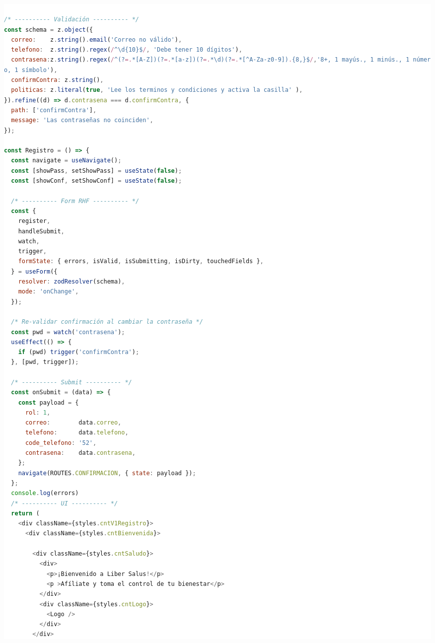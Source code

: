 ```Javascript 

/* ---------- Validación ---------- */
const schema = z.object({
  correo:    z.string().email('Correo no válido'),
  telefono:  z.string().regex(/^\d{10}$/, 'Debe tener 10 dígitos'),
  contrasena:z.string().regex(/^(?=.*[A-Z])(?=.*[a-z])(?=.*\d)(?=.*[^A-Za-z0-9]).{8,}$/,'8+, 1 mayús., 1 minús., 1 número, 1 símbolo'),
  confirmContra: z.string(),
  politicas: z.literal(true, 'Lee los terminos y condiciones y activa la casilla' ),
}).refine((d) => d.contrasena === d.confirmContra, {
  path: ['confirmContra'],
  message: 'Las contraseñas no coinciden',
});

const Registro = () => {
  const navigate = useNavigate();
  const [showPass, setShowPass] = useState(false);
  const [showConf, setShowConf] = useState(false);

  /* ---------- Form RHF ---------- */
  const {
    register,
    handleSubmit,
    watch,
    trigger,
    formState: { errors, isValid, isSubmitting, isDirty, touchedFields },
  } = useForm({
    resolver: zodResolver(schema),
    mode: 'onChange',
  });

  /* Re-validar confirmación al cambiar la contraseña */
  const pwd = watch('contrasena');
  useEffect(() => {
    if (pwd) trigger('confirmContra');
  }, [pwd, trigger]);

  /* ---------- Submit ---------- */
  const onSubmit = (data) => {
    const payload = {
      rol: 1,
      correo:        data.correo,
      telefono:      data.telefono,
      code_telefono: '52',
      contrasena:    data.contrasena,
    };
    navigate(ROUTES.CONFIRMACION, { state: payload });
  };
  console.log(errors)
  /* ---------- UI ---------- */
  return (
    <div className={styles.cntV1Registro}>
      <div className={styles.cntBienvenida}>

        <div className={styles.cntSaludo}>
          <div>
            <p>¡Bienvenido a Liber Salus!</p>
            <p >Afíliate y toma el control de tu bienestar</p>
          </div>
          <div className={styles.cntLogo}>
            <Logo />
          </div>
        </div>
```